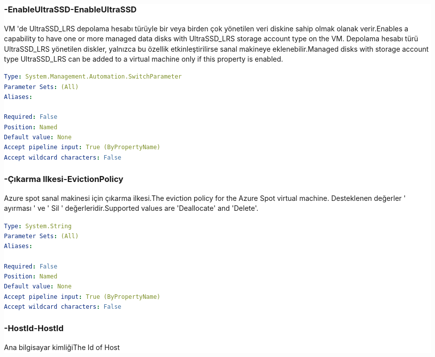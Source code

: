 ### <span data-ttu-id="9bd3f-130">-EnableUltraSSD</span><span class="sxs-lookup"><span data-stu-id="9bd3f-130">-EnableUltraSSD</span></span>
<span data-ttu-id="9bd3f-131">VM 'de UltraSSD_LRS depolama hesabı türüyle bir veya birden çok yönetilen veri diskine sahip olmak olanak verir.</span><span class="sxs-lookup"><span data-stu-id="9bd3f-131">Enables a capability to have one or more managed data disks with UltraSSD_LRS storage account type on the VM.</span></span>
<span data-ttu-id="9bd3f-132">Depolama hesabı türü UltraSSD_LRS yönetilen diskler, yalnızca bu özellik etkinleştirilirse sanal makineye eklenebilir.</span><span class="sxs-lookup"><span data-stu-id="9bd3f-132">Managed disks with storage account type UltraSSD_LRS can be added to a virtual machine only if this property is enabled.</span></span>


```yaml
Type: System.Management.Automation.SwitchParameter
Parameter Sets: (All)
Aliases:

Required: False
Position: Named
Default value: None
Accept pipeline input: True (ByPropertyName)
Accept wildcard characters: False
```

### <span data-ttu-id="9bd3f-133">-Çıkarma Ilkesi</span><span class="sxs-lookup"><span data-stu-id="9bd3f-133">-EvictionPolicy</span></span>
<span data-ttu-id="9bd3f-134">Azure spot sanal makinesi için çıkarma ilkesi.</span><span class="sxs-lookup"><span data-stu-id="9bd3f-134">The eviction policy for the Azure Spot virtual machine.</span></span>  <span data-ttu-id="9bd3f-135">Desteklenen değerler ' ayırması ' ve ' Sil ' değerleridir.</span><span class="sxs-lookup"><span data-stu-id="9bd3f-135">Supported values are 'Deallocate' and 'Delete'.</span></span>

```yaml
Type: System.String
Parameter Sets: (All)
Aliases:

Required: False
Position: Named
Default value: None
Accept pipeline input: True (ByPropertyName)
Accept wildcard characters: False
```

### <span data-ttu-id="9bd3f-136">-HostId</span><span class="sxs-lookup"><span data-stu-id="9bd3f-136">-HostId</span></span>
<span data-ttu-id="9bd3f-137">Ana bilgisayar kimliği</span><span class="sxs-lookup"><span data-stu-id="9bd3f-137">The Id of Host</span></span>
